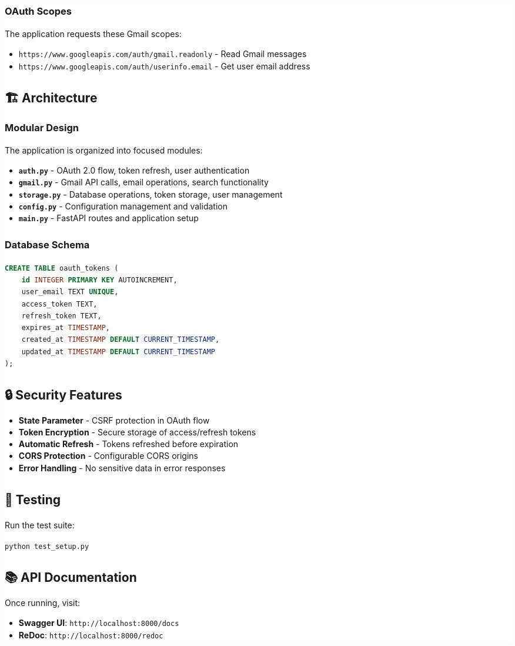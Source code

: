 ### OAuth Scopes

The application requests these Gmail scopes:

- `https://www.googleapis.com/auth/gmail.readonly` - Read Gmail messages
- `https://www.googleapis.com/auth/userinfo.email` - Get user email address

## 🏗️ Architecture

### Modular Design

The application is organized into focused modules:

- **`auth.py`** - OAuth 2.0 flow, token refresh, user authentication
- **`gmail.py`** - Gmail API calls, email operations, search functionality
- **`storage.py`** - Database operations, token storage, user management
- **`config.py`** - Configuration management and validation
- **`main.py`** - FastAPI routes and application setup

### Database Schema

```sql
CREATE TABLE oauth_tokens (
    id INTEGER PRIMARY KEY AUTOINCREMENT,
    user_email TEXT UNIQUE,
    access_token TEXT,
    refresh_token TEXT,
    expires_at TIMESTAMP,
    created_at TIMESTAMP DEFAULT CURRENT_TIMESTAMP,
    updated_at TIMESTAMP DEFAULT CURRENT_TIMESTAMP
);
```

## 🔒 Security Features

- **State Parameter** - CSRF protection in OAuth flow
- **Token Encryption** - Secure storage of access/refresh tokens
- **Automatic Refresh** - Tokens refreshed before expiration
- **CORS Protection** - Configurable CORS origins
- **Error Handling** - No sensitive data in error responses

## 🧪 Testing

Run the test suite:

```bash
python test_setup.py
```

## 📚 API Documentation

Once running, visit:
- **Swagger UI**: `http://localhost:8000/docs`
- **ReDoc**: `http://localhost:8000/redoc`
